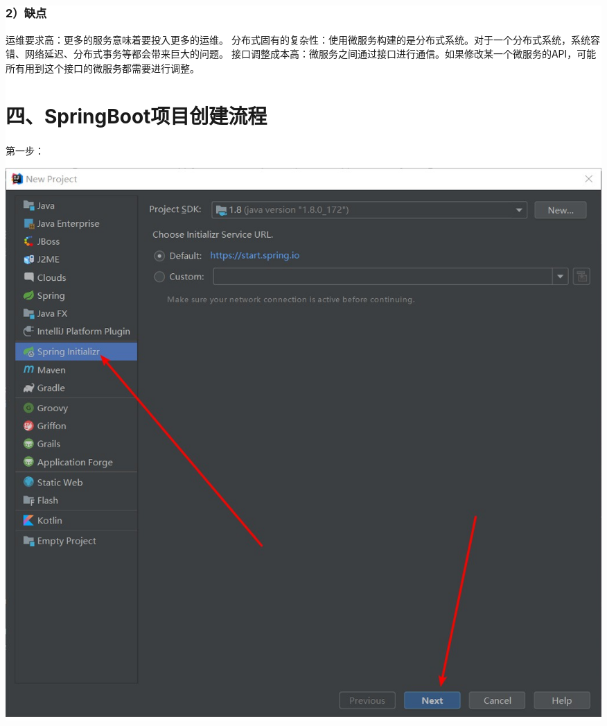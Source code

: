 ### 2）缺点

运维要求高：更多的服务意味着要投入更多的运维。
分布式固有的复杂性：使用微服务构建的是分布式系统。对于一个分布式系统，系统容错、网络延迟、分布式事务等都会带来巨大的问题。
接口调整成本高：微服务之间通过接口进行通信。如果修改某一个微服务的API，可能所有用到这个接口的微服务都需要进行调整。

# 四、SpringBoot项目创建流程

第一步：

![](./images/3.jpg)

